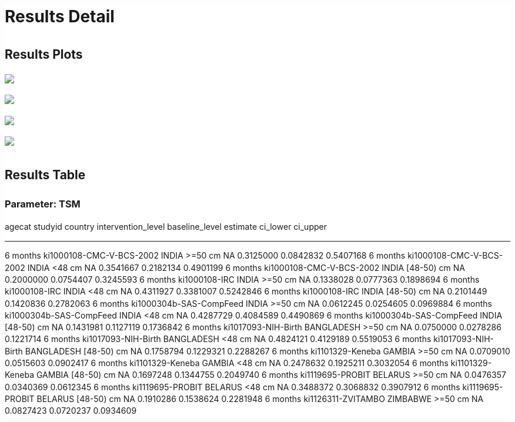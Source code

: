 
# Results Detail

## Results Plots
![](/tmp/02346da4-fa3b-4900-a6aa-55df1c5fcfb6/25958602-de25-4a51-88eb-3433f7269639/REPORT_files/figure-html/plot_tsm-1.png)

![](/tmp/02346da4-fa3b-4900-a6aa-55df1c5fcfb6/25958602-de25-4a51-88eb-3433f7269639/REPORT_files/figure-html/plot_rr-1.png)



![](/tmp/02346da4-fa3b-4900-a6aa-55df1c5fcfb6/25958602-de25-4a51-88eb-3433f7269639/REPORT_files/figure-html/plot_paf-1.png)

![](/tmp/02346da4-fa3b-4900-a6aa-55df1c5fcfb6/25958602-de25-4a51-88eb-3433f7269639/REPORT_files/figure-html/plot_par-1.png)

## Results Table

### Parameter: TSM


agecat      studyid                    country                        intervention_level   baseline_level     estimate    ci_lower    ci_upper
----------  -------------------------  -----------------------------  -------------------  ---------------  ----------  ----------  ----------
6 months    ki1000108-CMC-V-BCS-2002   INDIA                          >=50 cm              NA                0.3125000   0.0842832   0.5407168
6 months    ki1000108-CMC-V-BCS-2002   INDIA                          <48 cm               NA                0.3541667   0.2182134   0.4901199
6 months    ki1000108-CMC-V-BCS-2002   INDIA                          [48-50) cm           NA                0.2000000   0.0754407   0.3245593
6 months    ki1000108-IRC              INDIA                          >=50 cm              NA                0.1338028   0.0777363   0.1898694
6 months    ki1000108-IRC              INDIA                          <48 cm               NA                0.4311927   0.3381007   0.5242846
6 months    ki1000108-IRC              INDIA                          [48-50) cm           NA                0.2101449   0.1420836   0.2782063
6 months    ki1000304b-SAS-CompFeed    INDIA                          >=50 cm              NA                0.0612245   0.0254605   0.0969884
6 months    ki1000304b-SAS-CompFeed    INDIA                          <48 cm               NA                0.4287729   0.4084589   0.4490869
6 months    ki1000304b-SAS-CompFeed    INDIA                          [48-50) cm           NA                0.1431981   0.1127119   0.1736842
6 months    ki1017093-NIH-Birth        BANGLADESH                     >=50 cm              NA                0.0750000   0.0278286   0.1221714
6 months    ki1017093-NIH-Birth        BANGLADESH                     <48 cm               NA                0.4824121   0.4129189   0.5519053
6 months    ki1017093-NIH-Birth        BANGLADESH                     [48-50) cm           NA                0.1758794   0.1229321   0.2288267
6 months    ki1101329-Keneba           GAMBIA                         >=50 cm              NA                0.0709010   0.0515603   0.0902417
6 months    ki1101329-Keneba           GAMBIA                         <48 cm               NA                0.2478632   0.1925211   0.3032054
6 months    ki1101329-Keneba           GAMBIA                         [48-50) cm           NA                0.1697248   0.1344755   0.2049740
6 months    ki1119695-PROBIT           BELARUS                        >=50 cm              NA                0.0476357   0.0340369   0.0612345
6 months    ki1119695-PROBIT           BELARUS                        <48 cm               NA                0.3488372   0.3068832   0.3907912
6 months    ki1119695-PROBIT           BELARUS                        [48-50) cm           NA                0.1910286   0.1538624   0.2281948
6 months    ki1126311-ZVITAMBO         ZIMBABWE                       >=50 cm              NA                0.0827423   0.0720237   0.0934609